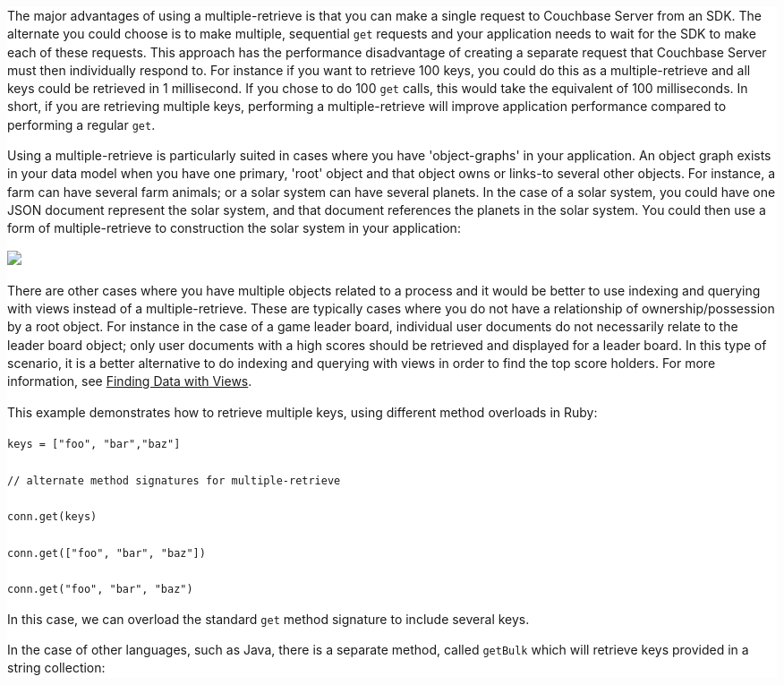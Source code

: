 The major advantages of using a multiple-retrieve is that you can make a single
request to Couchbase Server from an SDK. The alternate you could choose is to
make multiple, sequential `get` requests and your application needs to wait for
the SDK to make each of these requests. This approach has the performance
disadvantage of creating a separate request that Couchbase Server must then
individually respond to. For instance if you want to retrieve 100 keys, you
could do this as a multiple-retrieve and all keys could be retrieved in 1
millisecond. If you chose to do 100 `get` calls, this would take the equivalent
of 100 milliseconds. In short, if you are retrieving multiple keys, performing a
multiple-retrieve will improve application performance compared to performing a
regular `get`.

Using a multiple-retrieve is particularly suited in cases where you have
'object-graphs' in your application. An object graph exists in your data model
when you have one primary, 'root' object and that object owns or links-to
several other objects. For instance, a farm can have several farm animals; or a
solar system can have several planets. In the case of a solar system, you could
have one JSON document represent the solar system, and that document references
the planets in the solar system. You could then use a form of multiple-retrieve
to construction the solar system in your application:


![](/media/dev_guide/images/multi_get2.0.png)

There are other cases where you have multiple objects related to a process and
it would be better to use indexing and querying with views instead of a
multiple-retrieve. These are typically cases where you do not have a
relationship of ownership/possession by a root object. For instance in the case
of a game leader board, individual user documents do not necessarily relate to
the leader board object; only user documents with a high scores should be
retrieved and displayed for a leader board. In this type of scenario, it is a
better alternative to do indexing and querying with views in order to find the
top score holders. For more information, see [Finding Data with
Views](couchbase-devguide-ready.html#indexing-querying-data).

This example demonstrates how to retrieve multiple keys, using different method
overloads in Ruby:


```
keys = ["foo", "bar","baz"]

// alternate method signatures for multiple-retrieve

conn.get(keys)

conn.get(["foo", "bar", "baz"])

conn.get("foo", "bar", "baz")
```

In this case, we can overload the standard `get` method signature to include
several keys.

In the case of other languages, such as Java, there is a separate method, called
`getBulk` which will retrieve keys provided in a string collection:
